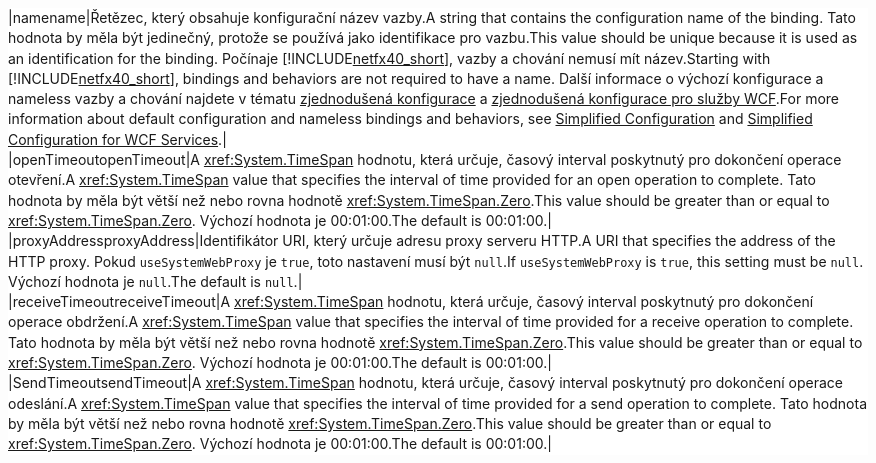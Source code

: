 |<span data-ttu-id="e9880-153">name</span><span class="sxs-lookup"><span data-stu-id="e9880-153">name</span></span>|<span data-ttu-id="e9880-154">Řetězec, který obsahuje konfigurační název vazby.</span><span class="sxs-lookup"><span data-stu-id="e9880-154">A string that contains the configuration name of the binding.</span></span> <span data-ttu-id="e9880-155">Tato hodnota by měla být jedinečný, protože se používá jako identifikace pro vazbu.</span><span class="sxs-lookup"><span data-stu-id="e9880-155">This value should be unique because it is used as an identification for the binding.</span></span> <span data-ttu-id="e9880-156">Počínaje [!INCLUDE[netfx40_short](../../../../../includes/netfx40-short-md.md)], vazby a chování nemusí mít název.</span><span class="sxs-lookup"><span data-stu-id="e9880-156">Starting with [!INCLUDE[netfx40_short](../../../../../includes/netfx40-short-md.md)], bindings and behaviors are not required to have a name.</span></span> <span data-ttu-id="e9880-157">Další informace o výchozí konfigurace a nameless vazby a chování najdete v tématu [zjednodušená konfigurace](../../../../../docs/framework/wcf/simplified-configuration.md) a [zjednodušená konfigurace pro služby WCF](../../../../../docs/framework/wcf/samples/simplified-configuration-for-wcf-services.md).</span><span class="sxs-lookup"><span data-stu-id="e9880-157">For more information about default configuration and nameless bindings and behaviors, see [Simplified Configuration](../../../../../docs/framework/wcf/simplified-configuration.md) and [Simplified Configuration for WCF Services](../../../../../docs/framework/wcf/samples/simplified-configuration-for-wcf-services.md).</span></span>|  
|<span data-ttu-id="e9880-158">openTimeout</span><span class="sxs-lookup"><span data-stu-id="e9880-158">openTimeout</span></span>|<span data-ttu-id="e9880-159">A <xref:System.TimeSpan> hodnotu, která určuje, časový interval poskytnutý pro dokončení operace otevření.</span><span class="sxs-lookup"><span data-stu-id="e9880-159">A <xref:System.TimeSpan> value that specifies the interval of time provided for an open operation to complete.</span></span> <span data-ttu-id="e9880-160">Tato hodnota by měla být větší než nebo rovna hodnotě <xref:System.TimeSpan.Zero>.</span><span class="sxs-lookup"><span data-stu-id="e9880-160">This value should be greater than or equal to <xref:System.TimeSpan.Zero>.</span></span> <span data-ttu-id="e9880-161">Výchozí hodnota je 00:01:00.</span><span class="sxs-lookup"><span data-stu-id="e9880-161">The default is 00:01:00.</span></span>|  
|<span data-ttu-id="e9880-162">proxyAddress</span><span class="sxs-lookup"><span data-stu-id="e9880-162">proxyAddress</span></span>|<span data-ttu-id="e9880-163">Identifikátor URI, který určuje adresu proxy serveru HTTP.</span><span class="sxs-lookup"><span data-stu-id="e9880-163">A URI that specifies the address of the HTTP proxy.</span></span> <span data-ttu-id="e9880-164">Pokud `useSystemWebProxy` je `true`, toto nastavení musí být `null`.</span><span class="sxs-lookup"><span data-stu-id="e9880-164">If `useSystemWebProxy` is `true`, this setting must be `null`.</span></span> <span data-ttu-id="e9880-165">Výchozí hodnota je `null`.</span><span class="sxs-lookup"><span data-stu-id="e9880-165">The default is `null`.</span></span>|  
|<span data-ttu-id="e9880-166">receiveTimeout</span><span class="sxs-lookup"><span data-stu-id="e9880-166">receiveTimeout</span></span>|<span data-ttu-id="e9880-167">A <xref:System.TimeSpan> hodnotu, která určuje, časový interval poskytnutý pro dokončení operace obdržení.</span><span class="sxs-lookup"><span data-stu-id="e9880-167">A <xref:System.TimeSpan> value that specifies the interval of time provided for a receive operation to complete.</span></span> <span data-ttu-id="e9880-168">Tato hodnota by měla být větší než nebo rovna hodnotě <xref:System.TimeSpan.Zero>.</span><span class="sxs-lookup"><span data-stu-id="e9880-168">This value should be greater than or equal to <xref:System.TimeSpan.Zero>.</span></span> <span data-ttu-id="e9880-169">Výchozí hodnota je 00:01:00.</span><span class="sxs-lookup"><span data-stu-id="e9880-169">The default is 00:01:00.</span></span>|  
|<span data-ttu-id="e9880-170">SendTimeout</span><span class="sxs-lookup"><span data-stu-id="e9880-170">sendTimeout</span></span>|<span data-ttu-id="e9880-171">A <xref:System.TimeSpan> hodnotu, která určuje, časový interval poskytnutý pro dokončení operace odeslání.</span><span class="sxs-lookup"><span data-stu-id="e9880-171">A <xref:System.TimeSpan> value that specifies the interval of time provided for a send operation to complete.</span></span> <span data-ttu-id="e9880-172">Tato hodnota by měla být větší než nebo rovna hodnotě <xref:System.TimeSpan.Zero>.</span><span class="sxs-lookup"><span data-stu-id="e9880-172">This value should be greater than or equal to <xref:System.TimeSpan.Zero>.</span></span> <span data-ttu-id="e9880-173">Výchozí hodnota je 00:01:00.</span><span class="sxs-lookup"><span data-stu-id="e9880-173">The default is 00:01:00.</span></span>|  